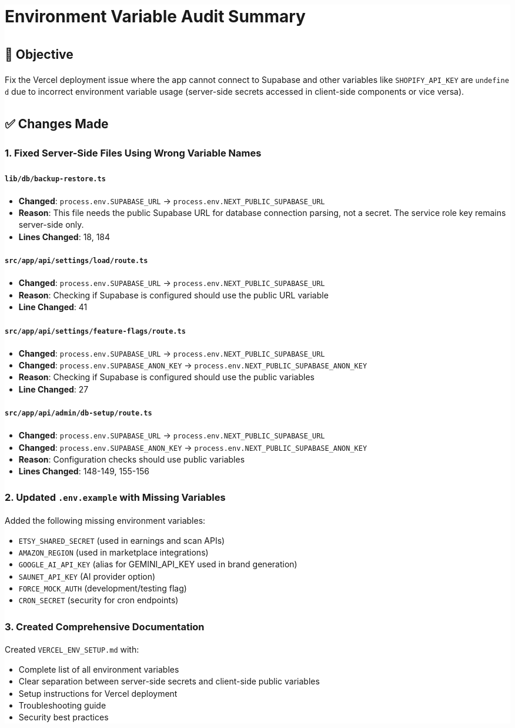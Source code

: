 # Environment Variable Audit Summary

## 🎯 Objective
Fix the Vercel deployment issue where the app cannot connect to Supabase and other variables like `SHOPIFY_API_KEY` are `undefined` due to incorrect environment variable usage (server-side secrets accessed in client-side components or vice versa).

## ✅ Changes Made

### 1. Fixed Server-Side Files Using Wrong Variable Names

#### `lib/db/backup-restore.ts`
- **Changed**: `process.env.SUPABASE_URL` → `process.env.NEXT_PUBLIC_SUPABASE_URL`
- **Reason**: This file needs the public Supabase URL for database connection parsing, not a secret. The service role key remains server-side only.
- **Lines Changed**: 18, 184

#### `src/app/api/settings/load/route.ts`
- **Changed**: `process.env.SUPABASE_URL` → `process.env.NEXT_PUBLIC_SUPABASE_URL`
- **Reason**: Checking if Supabase is configured should use the public URL variable
- **Line Changed**: 41

#### `src/app/api/settings/feature-flags/route.ts`
- **Changed**: `process.env.SUPABASE_URL` → `process.env.NEXT_PUBLIC_SUPABASE_URL`
- **Changed**: `process.env.SUPABASE_ANON_KEY` → `process.env.NEXT_PUBLIC_SUPABASE_ANON_KEY`
- **Reason**: Checking if Supabase is configured should use the public variables
- **Line Changed**: 27

#### `src/app/api/admin/db-setup/route.ts`
- **Changed**: `process.env.SUPABASE_URL` → `process.env.NEXT_PUBLIC_SUPABASE_URL`
- **Changed**: `process.env.SUPABASE_ANON_KEY` → `process.env.NEXT_PUBLIC_SUPABASE_ANON_KEY`
- **Reason**: Configuration checks should use public variables
- **Lines Changed**: 148-149, 155-156

### 2. Updated `.env.example` with Missing Variables

Added the following missing environment variables:
- `ETSY_SHARED_SECRET` (used in earnings and scan APIs)
- `AMAZON_REGION` (used in marketplace integrations)
- `GOOGLE_AI_API_KEY` (alias for GEMINI_API_KEY used in brand generation)
- `SAUNET_API_KEY` (AI provider option)
- `FORCE_MOCK_AUTH` (development/testing flag)
- `CRON_SECRET` (security for cron endpoints)

### 3. Created Comprehensive Documentation

Created `VERCEL_ENV_SETUP.md` with:
- Complete list of all environment variables
- Clear separation between server-side secrets and client-side public variables
- Setup instructions for Vercel deployment
- Troubleshooting guide
- Security best practices
